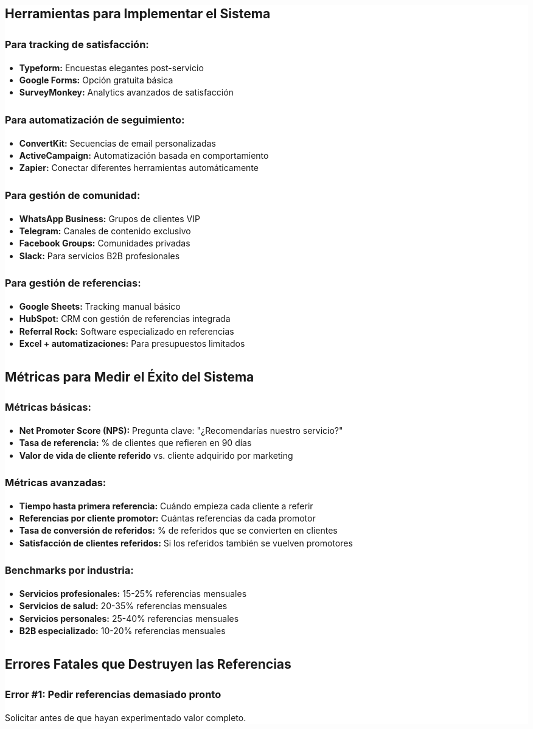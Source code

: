 ## Herramientas para Implementar el Sistema

### Para tracking de satisfacción:
- **Typeform:** Encuestas elegantes post-servicio
- **Google Forms:** Opción gratuita básica
- **SurveyMonkey:** Analytics avanzados de satisfacción

### Para automatización de seguimiento:
- **ConvertKit:** Secuencias de email personalizadas
- **ActiveCampaign:** Automatización basada en comportamiento
- **Zapier:** Conectar diferentes herramientas automáticamente

### Para gestión de comunidad:
- **WhatsApp Business:** Grupos de clientes VIP
- **Telegram:** Canales de contenido exclusivo
- **Facebook Groups:** Comunidades privadas
- **Slack:** Para servicios B2B profesionales

### Para gestión de referencias:
- **Google Sheets:** Tracking manual básico
- **HubSpot:** CRM con gestión de referencias integrada
- **Referral Rock:** Software especializado en referencias
- **Excel + automatizaciones:** Para presupuestos limitados

## Métricas para Medir el Éxito del Sistema

### Métricas básicas:
- **Net Promoter Score (NPS):** Pregunta clave: "¿Recomendarías nuestro servicio?"
- **Tasa de referencia:** % de clientes que refieren en 90 días
- **Valor de vida de cliente referido** vs. cliente adquirido por marketing

### Métricas avanzadas:
- **Tiempo hasta primera referencia:** Cuándo empieza cada cliente a referir
- **Referencias por cliente promotor:** Cuántas referencias da cada promotor
- **Tasa de conversión de referidos:** % de referidos que se convierten en clientes
- **Satisfacción de clientes referidos:** Si los referidos también se vuelven promotores

### Benchmarks por industria:
- **Servicios profesionales:** 15-25% referencias mensuales
- **Servicios de salud:** 20-35% referencias mensuales  
- **Servicios personales:** 25-40% referencias mensuales
- **B2B especializado:** 10-20% referencias mensuales

## Errores Fatales que Destruyen las Referencias

### Error #1: Pedir referencias demasiado pronto
Solicitar antes de que hayan experimentado valor completo.
